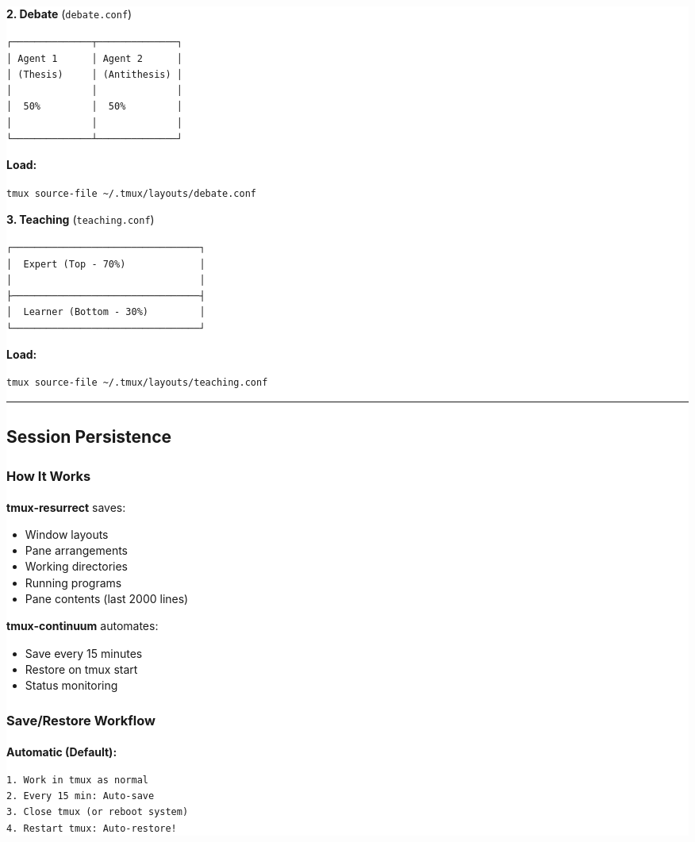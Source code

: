 **2. Debate** (`debate.conf`)
```
┌──────────────┬──────────────┐
│ Agent 1      │ Agent 2      │
│ (Thesis)     │ (Antithesis) │
│              │              │
│  50%         │  50%         │
│              │              │
└──────────────┴──────────────┘
```

**Load:**
```bash
tmux source-file ~/.tmux/layouts/debate.conf
```

**3. Teaching** (`teaching.conf`)
```
┌─────────────────────────────────┐
│  Expert (Top - 70%)             │
│                                 │
├─────────────────────────────────┤
│  Learner (Bottom - 30%)         │
└─────────────────────────────────┘
```

**Load:**
```bash
tmux source-file ~/.tmux/layouts/teaching.conf
```

---

## Session Persistence

### How It Works

**tmux-resurrect** saves:
- Window layouts
- Pane arrangements
- Working directories
- Running programs
- Pane contents (last 2000 lines)

**tmux-continuum** automates:
- Save every 15 minutes
- Restore on tmux start
- Status monitoring

### Save/Restore Workflow

**Automatic (Default):**
```
1. Work in tmux as normal
2. Every 15 min: Auto-save
3. Close tmux (or reboot system)
4. Restart tmux: Auto-restore!
```
